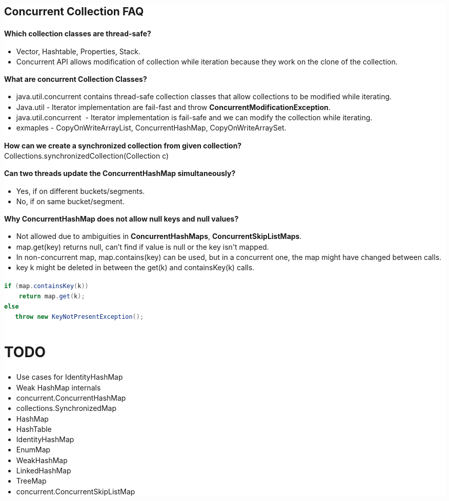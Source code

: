 ## Concurrent Collection FAQ

**Which collection classes are thread-safe?**  
* Vector, Hashtable, Properties, Stack. 
* Concurrent API allows modification of collection while iteration because they work on the clone of the collection.

**What are concurrent Collection Classes?**  
* java.util.concurrent contains thread-safe collection classes that allow collections to be modified while iterating. 
* Java.util - Iterator implementation are fail-fast and throw **ConcurrentModificationException**. 
* java.util.concurrent  - Iterator implementation is fail-safe and we can modify the collection while iterating.
* exmaples - CopyOnWriteArrayList, ConcurrentHashMap, CopyOnWriteArraySet.

**How can we create a synchronized collection from given collection?**  
Collections.synchronizedCollection(Collection c)

**Can two threads update the ConcurrentHashMap simultaneously?**  
* Yes, if on different buckets/segments.
* No, if on same bucket/segment.

**Why ConcurrentHashMap does not allow null keys and null values?**  
* Not allowed due to ambiguities in **ConcurrentHashMaps**, **ConcurrentSkipListMaps**. 
* map.get(key) returns null, can’t find if value is null or the key isn't mapped. 
* In non-concurrent map, map.contains(key) can be used, but in a concurrent one, the map might have changed between calls.
* key k might be deleted in between the get(k) and containsKey(k) calls.

```java
if (map.containsKey(k)) 
    return map.get(k);
else
   throw new KeyNotPresentException();
```

# TODO

* Use cases for IdentityHashMap
* Weak HashMap internals
* concurrent.ConcurrentHashMap
* collections.SynchronizedMap
* HashMap
* HashTable
* IdentityHashMap
* EnumMap
* WeakHashMap
* LinkedHashMap
* TreeMap
* concurrent.ConcurrentSkipListMap
